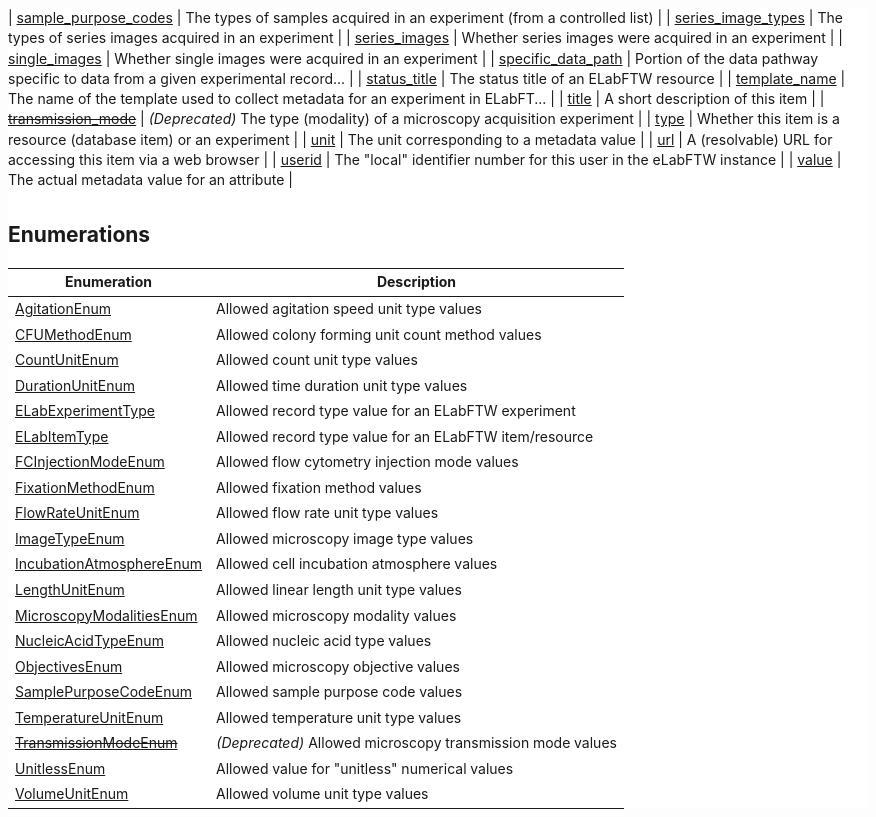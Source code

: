 | [sample_purpose_codes](sample_purpose_codes.md) | The types of samples acquired in an experiment (from a controlled list) |
| [series_image_types](series_image_types.md) | The types of series images acquired in an experiment |
| [series_images](series_images.md) | Whether series images were acquired in an experiment |
| [single_images](single_images.md) | Whether single images were acquired in an experiment |
| [specific_data_path](specific_data_path.md) | Portion of the data pathway specific to data from a given experimental record... |
| [status_title](status_title.md) | The status title of an ELabFTW resource |
| [template_name](template_name.md) | The name of the template used to collect metadata for an experiment in ELabFT... |
| [title](title.md) | A short description of this item |
| ~~[transmission_mode](transmission_mode.md)~~ | *(Deprecated)* The type (modality) of a microscopy acquisition experiment |
| [type](type.md) | Whether this item is a resource (database item) or an experiment |
| [unit](unit.md) | The unit corresponding to a metadata value |
| [url](url.md) | A (resolvable) URL for accessing this item via a web browser |
| [userid](userid.md) | The "local" identifier number for this user in the eLabFTW instance |
| [value](value.md) | The actual metadata value for an attribute |


## Enumerations

| Enumeration | Description |
| --- | --- |
| [AgitationEnum](AgitationEnum.md) | Allowed agitation speed unit type values |
| [CFUMethodEnum](CFUMethodEnum.md) | Allowed colony forming unit count method values |
| [CountUnitEnum](CountUnitEnum.md) | Allowed count unit type values |
| [DurationUnitEnum](DurationUnitEnum.md) | Allowed time duration unit type values |
| [ELabExperimentType](ELabExperimentType.md) | Allowed record type value for an ELabFTW experiment |
| [ELabItemType](ELabItemType.md) | Allowed record type value for an ELabFTW item/resource |
| [FCInjectionModeEnum](FCInjectionModeEnum.md) | Allowed flow cytometry injection mode values |
| [FixationMethodEnum](FixationMethodEnum.md) | Allowed fixation method values |
| [FlowRateUnitEnum](FlowRateUnitEnum.md) | Allowed flow rate unit type values |
| [ImageTypeEnum](ImageTypeEnum.md) | Allowed microscopy image type values |
| [IncubationAtmosphereEnum](IncubationAtmosphereEnum.md) | Allowed cell incubation atmosphere values |
| [LengthUnitEnum](LengthUnitEnum.md) | Allowed linear length unit type values |
| [MicroscopyModalitiesEnum](MicroscopyModalitiesEnum.md) | Allowed microscopy modality values |
| [NucleicAcidTypeEnum](NucleicAcidTypeEnum.md) | Allowed nucleic acid type values |
| [ObjectivesEnum](ObjectivesEnum.md) | Allowed microscopy objective values |
| [SamplePurposeCodeEnum](SamplePurposeCodeEnum.md) | Allowed sample purpose code values |
| [TemperatureUnitEnum](TemperatureUnitEnum.md) | Allowed temperature unit type values |
| ~~[TransmissionModeEnum](TransmissionModeEnum.md)~~ | *(Deprecated)* Allowed microscopy transmission mode values |
| [UnitlessEnum](UnitlessEnum.md) | Allowed value for "unitless" numerical values |
| [VolumeUnitEnum](VolumeUnitEnum.md) | Allowed volume unit type values |